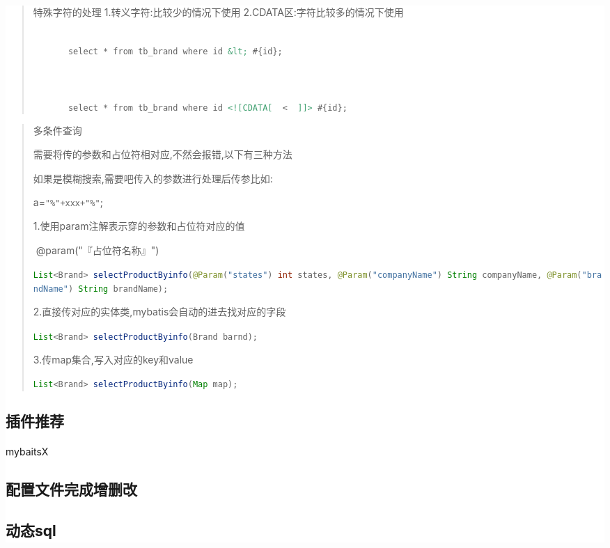 >特殊字符的处理
>    1.转义字符:比较少的情况下使用
>    2.CDATA区:字符比较多的情况下使用
>
>```xml
>
>        select * from tb_brand where id &lt; #{id};
>
>
>
>        select * from tb_brand where id <![CDATA[  <  ]]> #{id};
>```

>多条件查询
>
>需要将传的参数和占位符相对应,不然会报错,以下有三种方法
>
>如果是模糊搜索,需要吧传入的参数进行处理后传参比如:
>
>a=`"%"+xxx+"%"`;
>
>1.使用param注解表示穿的参数和占位符对应的值
>
>​	@param("『占位符名称』")
>
>```java
>List<Brand> selectProductByinfo(@Param("states") int states, @Param("companyName") String companyName, @Param("brandName") String brandName);
>```
>
>2.直接传对应的实体类,mybatis会自动的进去找对应的字段
>
>```java
>List<Brand> selectProductByinfo(Brand barnd);
>```
>
>3.传map集合,写入对应的key和value
>
>```java
>List<Brand> selectProductByinfo(Map map);
>```



## 插件推荐

mybaitsX

## 配置文件完成增删改

## 动态sql
